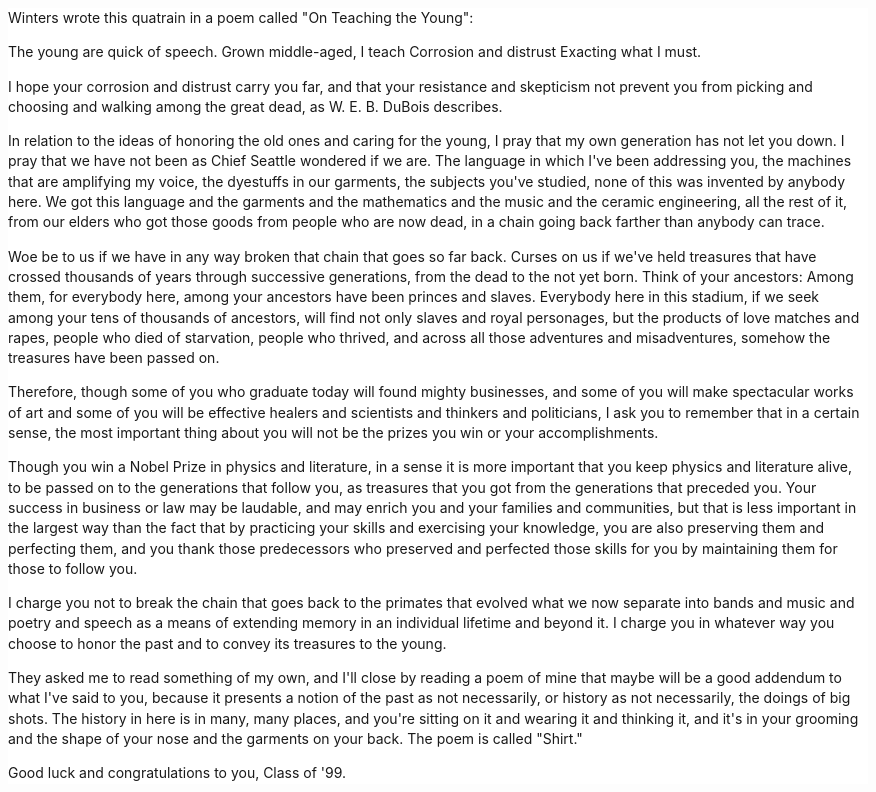 Winters wrote this quatrain in a poem called "On Teaching the Young":

The young are quick of speech. 
Grown middle-aged, I teach 
Corrosion and distrust 
Exacting what I must.

I hope your corrosion and distrust carry you far, and that your resistance and skepticism not prevent you from picking and choosing and walking among the great dead, as W. E. B. DuBois describes.

In relation to the ideas of honoring the old ones and caring for the young, I pray that my own generation has not let you down. I pray that we have not been as Chief Seattle wondered if we are. The language in which I've been addressing you, the machines that are amplifying my voice, the dyestuffs in our garments, the subjects you've studied, none of this was invented by anybody here. We got this language and the garments and the mathematics and the music and the ceramic engineering, all the rest of it, from our elders who got those goods from people who are now dead, in a chain going back farther than anybody can trace.

Woe be to us if we have in any way broken that chain that goes so far back. Curses on us if we've held treasures that have crossed thousands of years through successive generations, from the dead to the not yet born. Think of your ancestors: Among them, for everybody here, among your ancestors have been princes and slaves. Everybody here in this stadium, if we seek among your tens of thousands of ancestors, will find not only slaves and royal personages, but the products of love matches and rapes, people who died of starvation, people who thrived, and across all those adventures and misadventures, somehow the treasures have been passed on.

Therefore, though some of you who graduate today will found mighty businesses, and some of you will make spectacular works of art and some of you will be effective healers and scientists and thinkers and politicians, I ask you to remember that in a certain sense, the most important thing about you will not be the prizes you win or your accomplishments.

Though you win a Nobel Prize in physics and literature, in a sense it is more important that you keep physics and literature alive, to be passed on to the generations that follow you, as treasures that you got from the generations that preceded you. Your success in business or law may be laudable, and may enrich you and your families and communities, but that is less important in the largest way than the fact that by practicing your skills and exercising your knowledge, you are also preserving them and perfecting them, and you thank those predecessors who preserved and perfected those skills for you by maintaining them for those to follow you.

I charge you not to break the chain that goes back to the primates that evolved what we now separate into bands and music and poetry and speech as a means of extending memory in an individual lifetime and beyond it. I charge you in whatever way you choose to honor the past and to convey its treasures to the young.

They asked me to read something of my own, and I'll close by reading a poem of mine that maybe will be a good addendum to what I've said to you, because it presents a notion of the past as not necessarily, or history as not necessarily, the doings of big shots. The history in here is in many, many places, and you're sitting on it and wearing it and thinking it, and it's in your grooming and the shape of your nose and the garments on your back. The poem is called "Shirt."

Good luck and congratulations to you, Class of '99.